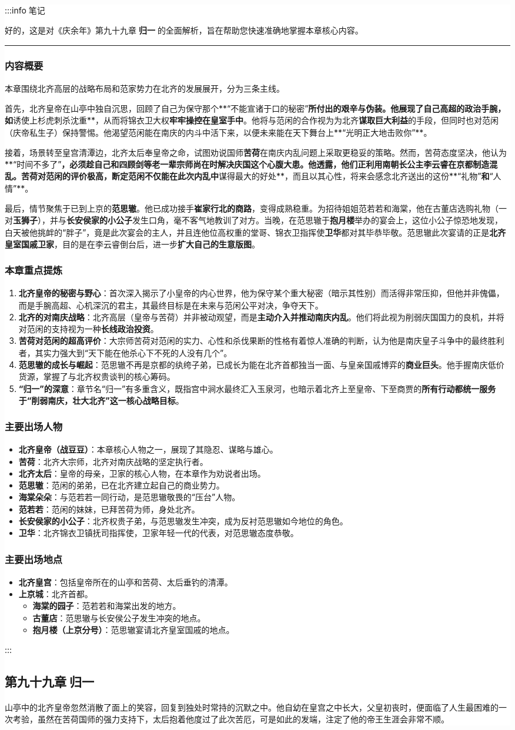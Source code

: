 :::info 笔记

好的，这是对《庆余年》第九十九章 **归一** 的全面解析，旨在帮助您快速准确地掌握本章核心内容。

---

### 内容概要

本章围绕北齐高层的战略布局和范家势力在北齐的发展展开，分为三条主线。

首先，北齐皇帝在山亭中独自沉思，回顾了自己为保守那个**“不能宣诸于口的秘密”**所付出的艰辛与伪装。他展现了自己高超的政治手腕，如**诱使上杉虎刺杀沈重**，从而将锦衣卫大权**牢牢操控在皇室手中**。他将与范闲的合作视为为北齐**谋取巨大利益**的手段，但同时也对范闲（庆帝私生子）保持警惕。他渴望范闲能在南庆的内斗中活下来，以便未来能在天下舞台上**“光明正大地击败你”**。

接着，场景转至皇宫清潭边，北齐太后奉皇帝之命，试图劝说国师**苦荷**在南庆内乱问题上采取更稳妥的策略。然而，苦荷态度坚决，他认为**“时间不多了”**，必须趁自己和四顾剑等老一辈宗师尚在时解决庆国这个心腹大患。他透露，他们正利用南朝长公主李云睿在京都制造混乱。苦荷对范闲的评价极高，断定范闲不仅能在此次内乱中**谋得最大的好处**，而且以其心性，将来会感念北齐送出的这份**“礼物”**和**“人情”**。

最后，情节聚焦于已到上京的**范思辙**。他已成功接手**崔家行北的商路**，变得成熟稳重。为招待姐姐范若若和海棠，他在古董店选购礼物（一对**玉狮子**），并与**长安侯家的小公子**发生口角，毫不客气地教训了对方。当晚，在范思辙于**抱月楼**举办的宴会上，这位小公子惊恐地发现，白天被他挑衅的“胖子”，竟是此次宴会的主人，并且连他位高权重的堂哥、锦衣卫指挥使**卫华**都对其毕恭毕敬。范思辙此次宴请的正是**北齐皇室国戚卫家**，目的是在李云睿倒台后，进一步**扩大自己的生意版图**。

### 本章重点提炼

1.  **北齐皇帝的秘密与野心**：首次深入揭示了小皇帝的内心世界，他为保守某个重大秘密（暗示其性别）而活得非常压抑，但他并非傀儡，而是手腕高超、心机深沉的君主，其最终目标是在未来与范闲公平对决，争夺天下。
2.  **北齐的对南庆战略**：北齐高层（皇帝与苦荷）并非被动观望，而是**主动介入并推动南庆内乱**。他们将此视为削弱庆国国力的良机，并将对范闲的支持视为一种**长线政治投资**。
3.  **苦荷对范闲的超高评价**：大宗师苦荷对范闲的实力、心性和杀伐果断的性格有着惊人准确的判断，认为他是南庆皇子斗争中的最终胜利者，其实力强大到“天下能在他杀心下不死的人没有几个”。
4.  **范思辙的成长与崛起**：范思辙不再是京都的纨绔子弟，已成长为能在北齐首都独当一面、与皇亲国戚博弈的**商业巨头**。他手握南庆低价货源，掌握了与北齐权贵谈判的核心筹码。
5.  **“归一”的深意**：章节名“归一”有多重含义，既指宫中涧水最终汇入玉泉河，也暗示着北齐上至皇帝、下至商贾的**所有行动都统一服务于“削弱南庆，壮大北齐”这一核心战略目标**。

### 主要出场人物

*   **北齐皇帝（战豆豆）**：本章核心人物之一，展现了其隐忍、谋略与雄心。
*   **苦荷**：北齐大宗师，北齐对南庆战略的坚定执行者。
*   **北齐太后**：皇帝的母亲，卫家的核心人物，在本章作为劝说者出场。
*   **范思辙**：范闲的弟弟，已在北齐建立起自己的商业势力。
*   **海棠朵朵**：与范若若一同行动，是范思辙敬畏的“压台”人物。
*   **范若若**：范闲的妹妹，已拜苦荷为师，身处北齐。
*   **长安侯家的小公子**：北齐权贵子弟，与范思辙发生冲突，成为反衬范思辙如今地位的角色。
*   **卫华**：北齐锦衣卫镇抚司指挥使，卫家年轻一代的代表，对范思辙态度恭敬。

### 主要出场地点

*   **北齐皇宫**：包括皇帝所在的山亭和苦荷、太后垂钓的清潭。
*   **上京城**：北齐首都。
    *   **海棠的园子**：范若若和海棠出发的地方。
    *   **古董店**：范思辙与长安侯公子发生冲突的地点。
    *   **抱月楼（上京分号）**：范思辙宴请北齐皇室国戚的地点。

:::

## 第九十九章 **归一**

山亭中的北齐皇帝忽然消散了面上的笑容，回复到独处时常持的沉默之中。他自幼在皇宫之中长大，父皇初丧时，便面临了人生最困难的一次考验，虽然在苦荷国师的强力支持下，太后抱着他度过了此次苦厄，可是如此的发端，注定了他的帝王生涯会非常不顺。
